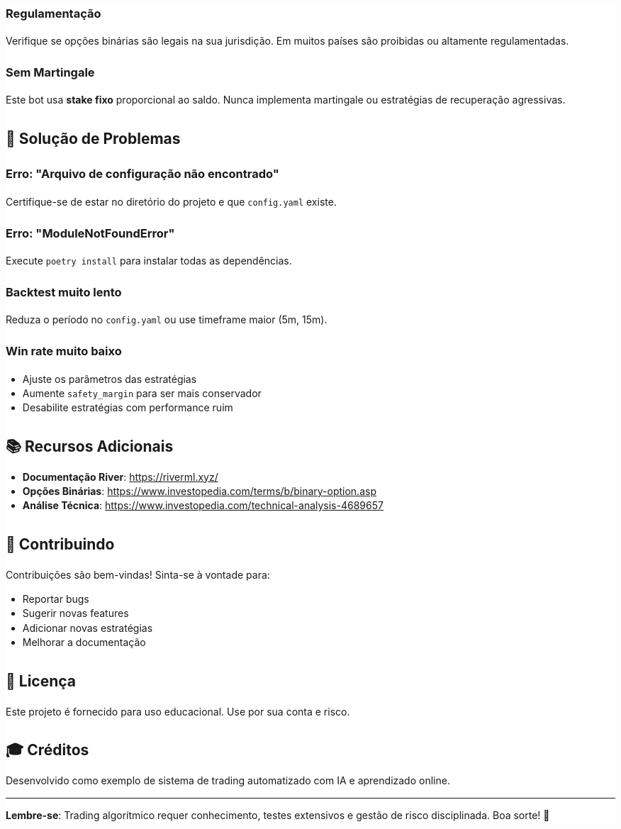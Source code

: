 ### Regulamentação
Verifique se opções binárias são legais na sua jurisdição. Em muitos países são proibidas ou altamente regulamentadas.

### Sem Martingale
Este bot usa **stake fixo** proporcional ao saldo. Nunca implementa martingale ou estratégias de recuperação agressivas.

## 🔧 Solução de Problemas

### Erro: "Arquivo de configuração não encontrado"
Certifique-se de estar no diretório do projeto e que `config.yaml` existe.

### Erro: "ModuleNotFoundError"
Execute `poetry install` para instalar todas as dependências.

### Backtest muito lento
Reduza o período no `config.yaml` ou use timeframe maior (5m, 15m).

### Win rate muito baixo
- Ajuste os parâmetros das estratégias
- Aumente `safety_margin` para ser mais conservador
- Desabilite estratégias com performance ruim

## 📚 Recursos Adicionais

- **Documentação River**: https://riverml.xyz/
- **Opções Binárias**: https://www.investopedia.com/terms/b/binary-option.asp
- **Análise Técnica**: https://www.investopedia.com/technical-analysis-4689657

## 🤝 Contribuindo

Contribuições são bem-vindas! Sinta-se à vontade para:
- Reportar bugs
- Sugerir novas features
- Adicionar novas estratégias
- Melhorar a documentação

## 📄 Licença

Este projeto é fornecido para uso educacional. Use por sua conta e risco.

## 🎓 Créditos

Desenvolvido como exemplo de sistema de trading automatizado com IA e aprendizado online.

---

**Lembre-se**: Trading algorítmico requer conhecimento, testes extensivos e gestão de risco disciplinada. Boa sorte! 🚀
